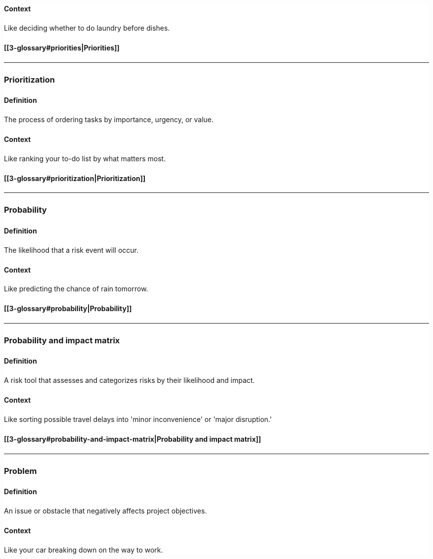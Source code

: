 #### Context
Like deciding whether to do laundry before dishes.

#### [[3-glossary#priorities|Priorities]]

---

### Prioritization

#### Definition
The process of ordering tasks by importance, urgency, or value.

#### Context
Like ranking your to-do list by what matters most.

#### [[3-glossary#prioritization|Prioritization]]

---

### Probability

#### Definition
The likelihood that a risk event will occur.

#### Context
Like predicting the chance of rain tomorrow.

#### [[3-glossary#probability|Probability]]

---

### Probability and impact matrix

#### Definition
A risk tool that assesses and categorizes risks by their likelihood and impact.

#### Context
Like sorting possible travel delays into 'minor inconvenience' or 'major disruption.'

#### [[3-glossary#probability-and-impact-matrix|Probability and impact matrix]]

---

### Problem

#### Definition
An issue or obstacle that negatively affects project objectives.

#### Context
Like your car breaking down on the way to work.
